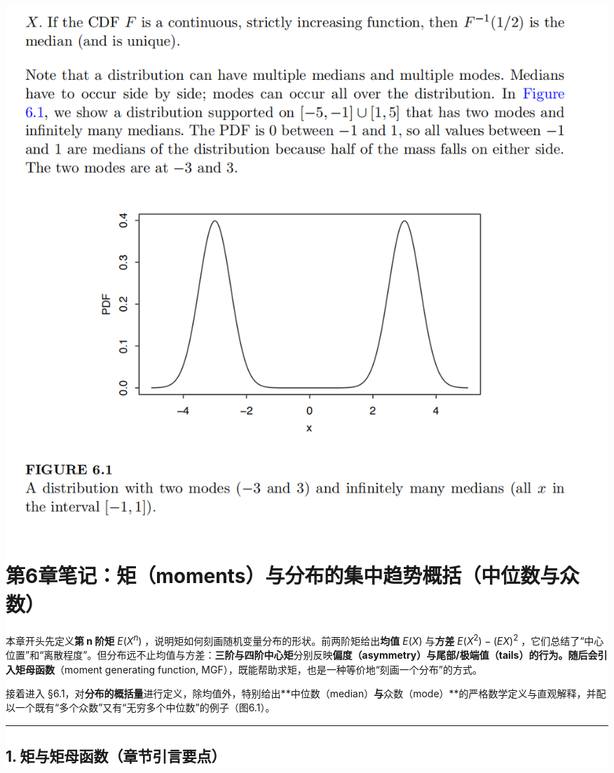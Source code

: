 ![image-20250831170659450](./assets/image-20250831170659450.png)

第6章笔记：**矩（moments）与分布的集中趋势概括（中位数与众数）**
======================================

本章开头先定义**第 n 阶矩**  $E(X^n)$ ，说明矩如何刻画随机变量分布的形状。前两阶矩给出**均值**  $E(X)$  与**方差**  $E(X^2)-(E X)^2$ ，它们总结了“中心位置”和“离散程度”。但分布远不止均值与方差：**三阶与四阶中心矩**分别反映**偏度（asymmetry）**与**尾部/极端值（tails）**的行为。随后会引入**矩母函数**（moment generating function, MGF），既能帮助求矩，也是一种等价地“刻画一个分布”的方式。

接着进入 §6.1，对**分布的概括量**进行定义，除均值外，特别给出\*\*中位数（median）**与**众数（mode）\*\*的严格数学定义与直观解释，并配以一个既有“多个众数”又有“无穷多个中位数”的例子（图6.1）。

* * *

1\. 矩与矩母函数（章节引言要点）
------------------
